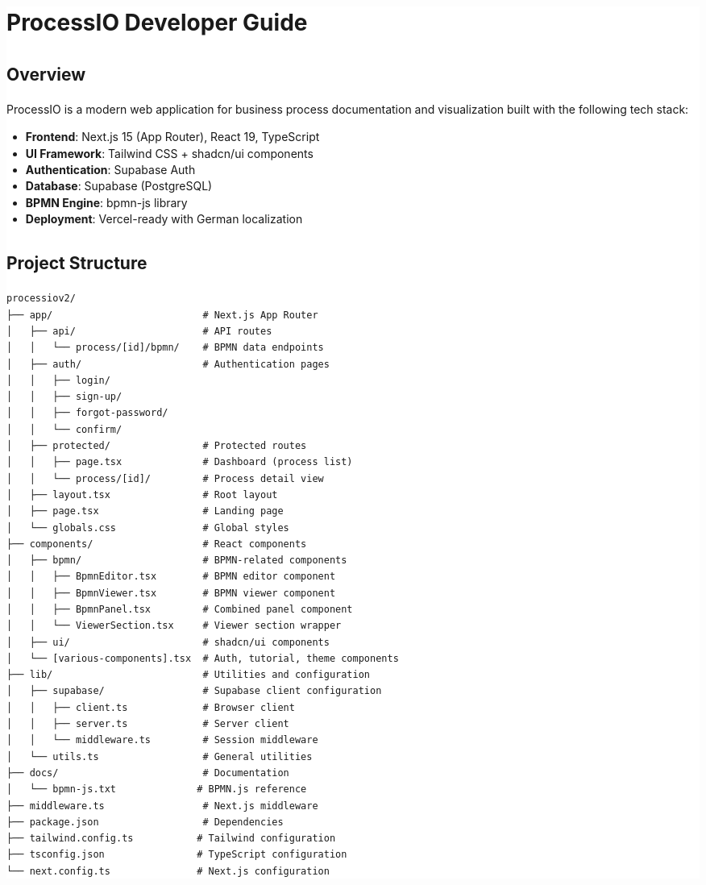 # ProcessIO Developer Guide

## Overview

ProcessIO is a modern web application for business process documentation and visualization built with the following tech stack:

- **Frontend**: Next.js 15 (App Router), React 19, TypeScript
- **UI Framework**: Tailwind CSS + shadcn/ui components
- **Authentication**: Supabase Auth
- **Database**: Supabase (PostgreSQL)
- **BPMN Engine**: bpmn-js library
- **Deployment**: Vercel-ready with German localization

## Project Structure

```
processiov2/
├── app/                          # Next.js App Router
│   ├── api/                      # API routes
│   │   └── process/[id]/bpmn/    # BPMN data endpoints
│   ├── auth/                     # Authentication pages
│   │   ├── login/
│   │   ├── sign-up/
│   │   ├── forgot-password/
│   │   └── confirm/
│   ├── protected/                # Protected routes
│   │   ├── page.tsx              # Dashboard (process list)
│   │   └── process/[id]/         # Process detail view
│   ├── layout.tsx                # Root layout
│   ├── page.tsx                  # Landing page
│   └── globals.css               # Global styles
├── components/                   # React components
│   ├── bpmn/                     # BPMN-related components
│   │   ├── BpmnEditor.tsx        # BPMN editor component
│   │   ├── BpmnViewer.tsx        # BPMN viewer component
│   │   ├── BpmnPanel.tsx         # Combined panel component
│   │   └── ViewerSection.tsx     # Viewer section wrapper
│   ├── ui/                       # shadcn/ui components
│   └── [various-components].tsx  # Auth, tutorial, theme components
├── lib/                          # Utilities and configuration
│   ├── supabase/                 # Supabase client configuration
│   │   ├── client.ts             # Browser client
│   │   ├── server.ts             # Server client
│   │   └── middleware.ts         # Session middleware
│   └── utils.ts                  # General utilities
├── docs/                         # Documentation
│   └── bpmn-js.txt              # BPMN.js reference
├── middleware.ts                 # Next.js middleware
├── package.json                  # Dependencies
├── tailwind.config.ts           # Tailwind configuration
├── tsconfig.json                # TypeScript configuration
└── next.config.ts               # Next.js configuration
```
